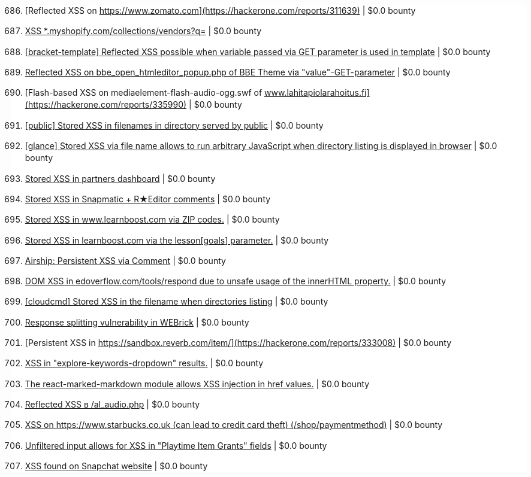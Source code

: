 686. [Reflected XSS on https://www.zomato.com](https://hackerone.com/reports/311639) | $0.0 bounty

687. [XSS *.myshopify.com/collections/vendors?q=](https://hackerone.com/reports/324136) | $0.0 bounty

688. [[bracket-template] Reflected XSS possible when variable passed via GET parameter is used in template](https://hackerone.com/reports/317125) | $0.0 bounty

689. [Reflected XSS on bbe_open_htmleditor_popup.php of BBE Theme via "value"-GET-parameter](https://hackerone.com/reports/324442) | $0.0 bounty

690. [Flash-based XSS on mediaelement-flash-audio-ogg.swf of www.lahitapiolarahoitus.fi](https://hackerone.com/reports/335990) | $0.0 bounty

691. [[public] Stored XSS in filenames in directory served by public](https://hackerone.com/reports/316346) | $0.0 bounty

692. [[glance] Stored XSS via file name allows to run arbitrary JavaScript when directory listing is displayed in browser](https://hackerone.com/reports/310133) | $0.0 bounty

693. [Stored XSS in partners dashboard](https://hackerone.com/reports/271765) | $0.0 bounty

694. [Stored XSS in Snapmatic + R★Editor comments](https://hackerone.com/reports/309531) | $0.0 bounty

695. [Stored XSS in www.learnboost.com via ZIP codes.](https://hackerone.com/reports/300812) | $0.0 bounty

696. [Stored XSS in learnboost.com via the lesson[goals] parameter.](https://hackerone.com/reports/300270) | $0.0 bounty

697. [Airship: Persistent XSS via Comment](https://hackerone.com/reports/301973) | $0.0 bounty

698. [DOM XSS in edoverflow.com/tools/respond due to unsafe usage of the innerHTML property.](https://hackerone.com/reports/341969) | $0.0 bounty

699. [[cloudcmd] Stored XSS in the filename when directories listing](https://hackerone.com/reports/341044) | $0.0 bounty

700. [Response splitting vulnerability in WEBrick](https://hackerone.com/reports/153794) | $0.0 bounty

701. [Persistent XSS in https://sandbox.reverb.com/item/](https://hackerone.com/reports/333008) | $0.0 bounty

702. [XSS in "explore-keywords-dropdown" results.](https://hackerone.com/reports/347567) | $0.0 bounty

703. [The react-marked-markdown module allows XSS injection in href values.](https://hackerone.com/reports/344069) | $0.0 bounty

704. [Reflected XSS в /al_audio.php](https://hackerone.com/reports/334691) | $0.0 bounty

705. [XSS on https://www.starbucks.co.uk (can lead to credit card theft) (/shop/paymentmethod)](https://hackerone.com/reports/227486) | $0.0 bounty

706. [Unfiltered input allows for XSS in "Playtime Item Grants" fields](https://hackerone.com/reports/353334) | $0.0 bounty

707. [XSS found on Snapchat website](https://hackerone.com/reports/125849) | $0.0 bounty
